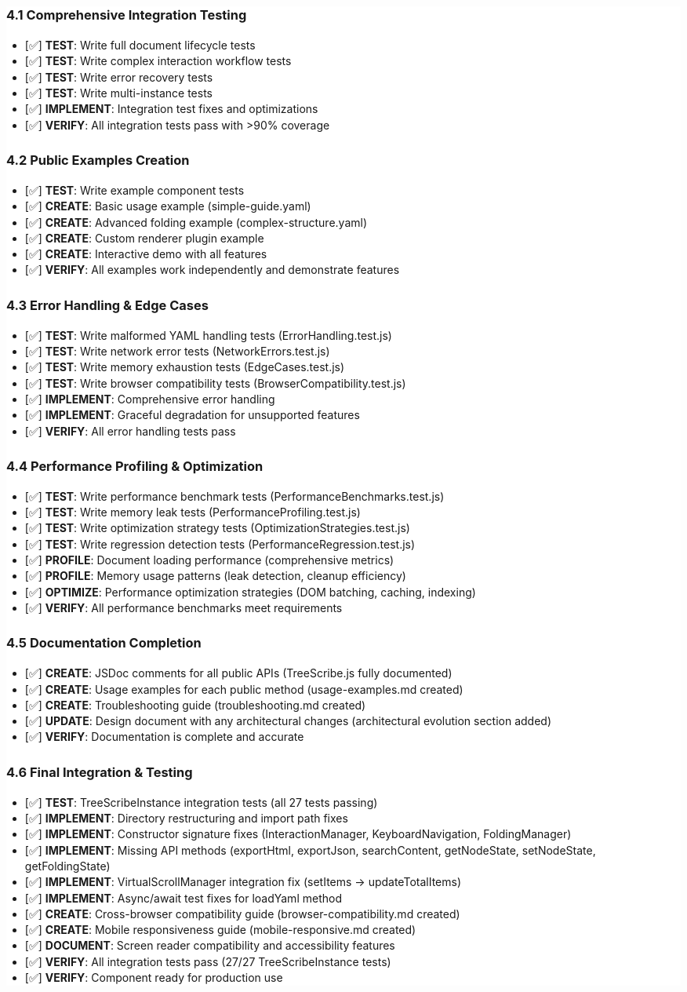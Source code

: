 ### 4.1 Comprehensive Integration Testing
- [✅] **TEST**: Write full document lifecycle tests
- [✅] **TEST**: Write complex interaction workflow tests
- [✅] **TEST**: Write error recovery tests
- [✅] **TEST**: Write multi-instance tests
- [✅] **IMPLEMENT**: Integration test fixes and optimizations
- [✅] **VERIFY**: All integration tests pass with >90% coverage

### 4.2 Public Examples Creation
- [✅] **TEST**: Write example component tests
- [✅] **CREATE**: Basic usage example (simple-guide.yaml)
- [✅] **CREATE**: Advanced folding example (complex-structure.yaml)
- [✅] **CREATE**: Custom renderer plugin example
- [✅] **CREATE**: Interactive demo with all features
- [✅] **VERIFY**: All examples work independently and demonstrate features

### 4.3 Error Handling & Edge Cases
- [✅] **TEST**: Write malformed YAML handling tests (ErrorHandling.test.js)
- [✅] **TEST**: Write network error tests (NetworkErrors.test.js) 
- [✅] **TEST**: Write memory exhaustion tests (EdgeCases.test.js)
- [✅] **TEST**: Write browser compatibility tests (BrowserCompatibility.test.js)
- [✅] **IMPLEMENT**: Comprehensive error handling
- [✅] **IMPLEMENT**: Graceful degradation for unsupported features
- [✅] **VERIFY**: All error handling tests pass

### 4.4 Performance Profiling & Optimization
- [✅] **TEST**: Write performance benchmark tests (PerformanceBenchmarks.test.js)
- [✅] **TEST**: Write memory leak tests (PerformanceProfiling.test.js)
- [✅] **TEST**: Write optimization strategy tests (OptimizationStrategies.test.js)
- [✅] **TEST**: Write regression detection tests (PerformanceRegression.test.js)
- [✅] **PROFILE**: Document loading performance (comprehensive metrics)
- [✅] **PROFILE**: Memory usage patterns (leak detection, cleanup efficiency)
- [✅] **OPTIMIZE**: Performance optimization strategies (DOM batching, caching, indexing)
- [✅] **VERIFY**: All performance benchmarks meet requirements

### 4.5 Documentation Completion
- [✅] **CREATE**: JSDoc comments for all public APIs (TreeScribe.js fully documented)
- [✅] **CREATE**: Usage examples for each public method (usage-examples.md created)
- [✅] **CREATE**: Troubleshooting guide (troubleshooting.md created)
- [✅] **UPDATE**: Design document with any architectural changes (architectural evolution section added)
- [✅] **VERIFY**: Documentation is complete and accurate

### 4.6 Final Integration & Testing
- [✅] **TEST**: TreeScribeInstance integration tests (all 27 tests passing)
- [✅] **IMPLEMENT**: Directory restructuring and import path fixes
- [✅] **IMPLEMENT**: Constructor signature fixes (InteractionManager, KeyboardNavigation, FoldingManager)
- [✅] **IMPLEMENT**: Missing API methods (exportHtml, exportJson, searchContent, getNodeState, setNodeState, getFoldingState)
- [✅] **IMPLEMENT**: VirtualScrollManager integration fix (setItems → updateTotalItems)
- [✅] **IMPLEMENT**: Async/await test fixes for loadYaml method
- [✅] **CREATE**: Cross-browser compatibility guide (browser-compatibility.md created)
- [✅] **CREATE**: Mobile responsiveness guide (mobile-responsive.md created)
- [✅] **DOCUMENT**: Screen reader compatibility and accessibility features
- [✅] **VERIFY**: All integration tests pass (27/27 TreeScribeInstance tests)
- [✅] **VERIFY**: Component ready for production use

